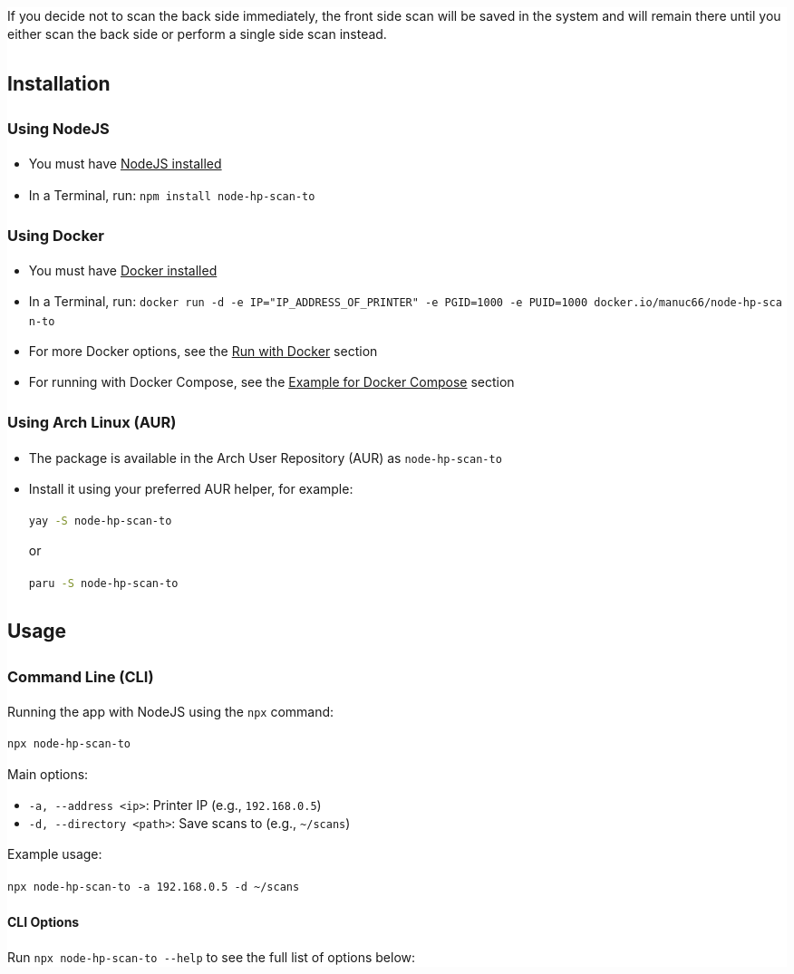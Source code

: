 If you decide not to scan the back side immediately, the front side scan will be saved in the system and will remain there until you either scan the back side or perform a single side scan instead.

## Installation

### Using NodeJS

- You must have [NodeJS installed](https://nodejs.org/en/download)

- In a Terminal, run: `npm install node-hp-scan-to`

### Using Docker

- You must have [Docker installed](https://www.docker.com/get-started/)

- In a Terminal, run: `docker run -d -e IP="IP_ADDRESS_OF_PRINTER" -e PGID=1000 -e PUID=1000 docker.io/manuc66/node-hp-scan-to`

- For more Docker options, see the [Run with Docker](#run-with-docker) section

- For running with Docker Compose, see the [Example for Docker Compose](#example-for-docker-compose) section

### Using Arch Linux (AUR)

- The package is available in the Arch User Repository (AUR) as `node-hp-scan-to`

- Install it using your preferred AUR helper, for example:
  ```bash
  yay -S node-hp-scan-to
  ```
  or
  ```bash
  paru -S node-hp-scan-to
  ```

## Usage

### Command Line (CLI)

Running the app with NodeJS using the `npx` command:

`npx node-hp-scan-to`

Main options:

- `-a, --address <ip>`: Printer IP (e.g., `192.168.0.5`)
- `-d, --directory <path>`: Save scans to (e.g., `~/scans`)

Example usage:

`npx node-hp-scan-to -a 192.168.0.5 -d ~/scans`

#### CLI Options

Run `npx node-hp-scan-to --help` to see the full list of options below:
